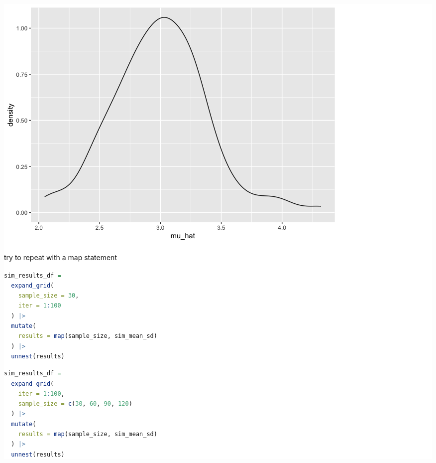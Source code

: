 ![](simulation_files/figure-gfm/unnamed-chunk-2-1.png)

try to repeat with a map statement

``` r
sim_results_df = 
  expand_grid(
    sample_size = 30,
    iter = 1:100
  ) |>
  mutate(
    results = map(sample_size, sim_mean_sd)
  ) |>
  unnest(results)
```

``` r
sim_results_df = 
  expand_grid(
    iter = 1:100,
    sample_size = c(30, 60, 90, 120)
  ) |>
  mutate(
    results = map(sample_size, sim_mean_sd)
  ) |>
  unnest(results)
```
